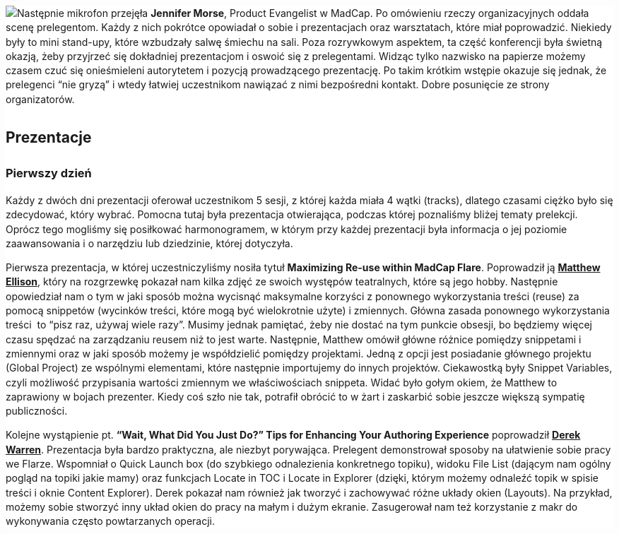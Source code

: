 ![](images/IMG_20170403_083744-1024x768.jpg)Następnie mikrofon przejęła
**Jennifer Morse**, Product Evangelist w MadCap. Po omówieniu rzeczy
organizacyjnych oddała scenę prelegentom. Każdy z nich pokrótce opowiadał o
sobie i prezentacjach oraz warsztatach, które miał poprowadzić. Niekiedy były to
mini stand-upy, które wzbudzały salwę śmiechu na sali. Poza rozrywkowym
aspektem, ta część konferencji była świetną okazją, żeby przyjrzeć się
dokładniej prezentacjom i oswoić się z prelegentami. Widząc tylko nazwisko na
papierze możemy czasem czuć się onieśmieleni autorytetem i pozycją prowadzącego
prezentację. Po takim krótkim wstępie okazuje się jednak, że prelegenci “nie
gryzą” i wtedy łatwiej uczestnikom nawiązać z nimi bezpośredni kontakt. Dobre
posunięcie ze strony organizatorów.

## Prezentacje

### Pierwszy dzień

Każdy z dwóch dni prezentacji oferował uczestnikom 5 sesji, z której każda miała
4 wątki (tracks), dlatego czasami ciężko było się zdecydować, który wybrać.
Pomocna tutaj była prezentacja otwierająca, podczas której poznaliśmy bliżej
tematy prelekcji. Oprócz tego mogliśmy się posiłkować harmonogramem, w którym
przy każdej prezentacji była informacja o jej poziomie zaawansowania i o
narzędziu lub dziedzinie, której dotyczyła.

Pierwsza prezentacja, w której uczestniczyliśmy nosiła tytuł **Maximizing Re-use
within MadCap Flare**. Poprowadził ją
[**Matthew Ellison**](http://www.madcapsoftware.com/events/madworld/speakers/matthew-ellison/),
który na rozgrzewkę pokazał nam kilka zdjęć ze swoich występów teatralnych,
które są jego hobby. Następnie opowiedział nam o tym w jaki sposób można
wycisnąć maksymalne korzyści z ponownego wykorzystania treści (reuse) za pomocą
snippetów (wycinków treści, które mogą być wielokrotnie użyte) i zmiennych.
Główna zasada ponownego wykorzystania treści  to “pisz raz, używaj wiele razy”.
Musimy jednak pamiętać, żeby nie dostać na tym punkcie obsesji, bo będziemy
więcej czasu spędzać na zarządzaniu reusem niż to jest warte. Następnie, Matthew
omówił główne różnice pomiędzy snippetami i zmiennymi oraz w jaki sposób możemy
je współdzielić pomiędzy projektami. Jedną z opcji jest posiadanie głównego
projektu (Global Project) ze wspólnymi elementami, które następnie importujemy
do innych projektów. Ciekawostką były Snippet Variables, czyli możliwość
przypisania wartości zmiennym we właściwościach snippeta. Widać było gołym
okiem, że Matthew to zaprawiony w bojach prezenter. Kiedy coś szło nie tak,
potrafił obrócić to w żart i zaskarbić sobie jeszcze większą sympatię
publiczności.

Kolejne wystąpienie pt. **“Wait, What Did You Just Do?” Tips for Enhancing Your
Authoring Experience** poprowadził
[**Derek Warren**](http://www.madcapsoftware.com/events/madworld/speakers/derek-warren/).
Prezentacja była bardzo praktyczna, ale niezbyt porywająca. Prelegent
demonstrował sposoby na ułatwienie sobie pracy we Flarze. Wspomniał o Quick
Launch box (do szybkiego odnalezienia konkretnego topiku), widoku File List
(dającym nam ogólny pogląd na topiki jakie mamy) oraz funkcjach Locate in TOC i
Locate in Explorer (dzięki, którym możemy odnaleźć topik w spisie treści i oknie
Content Explorer). Derek pokazał nam również jak tworzyć i zachowywać różne
układy okien (Layouts). Na przykład, możemy sobie stworzyć inny układ okien do
pracy na małym i dużym ekranie. Zasugerował nam też korzystanie z makr do
wykonywania często powtarzanych operacji.
